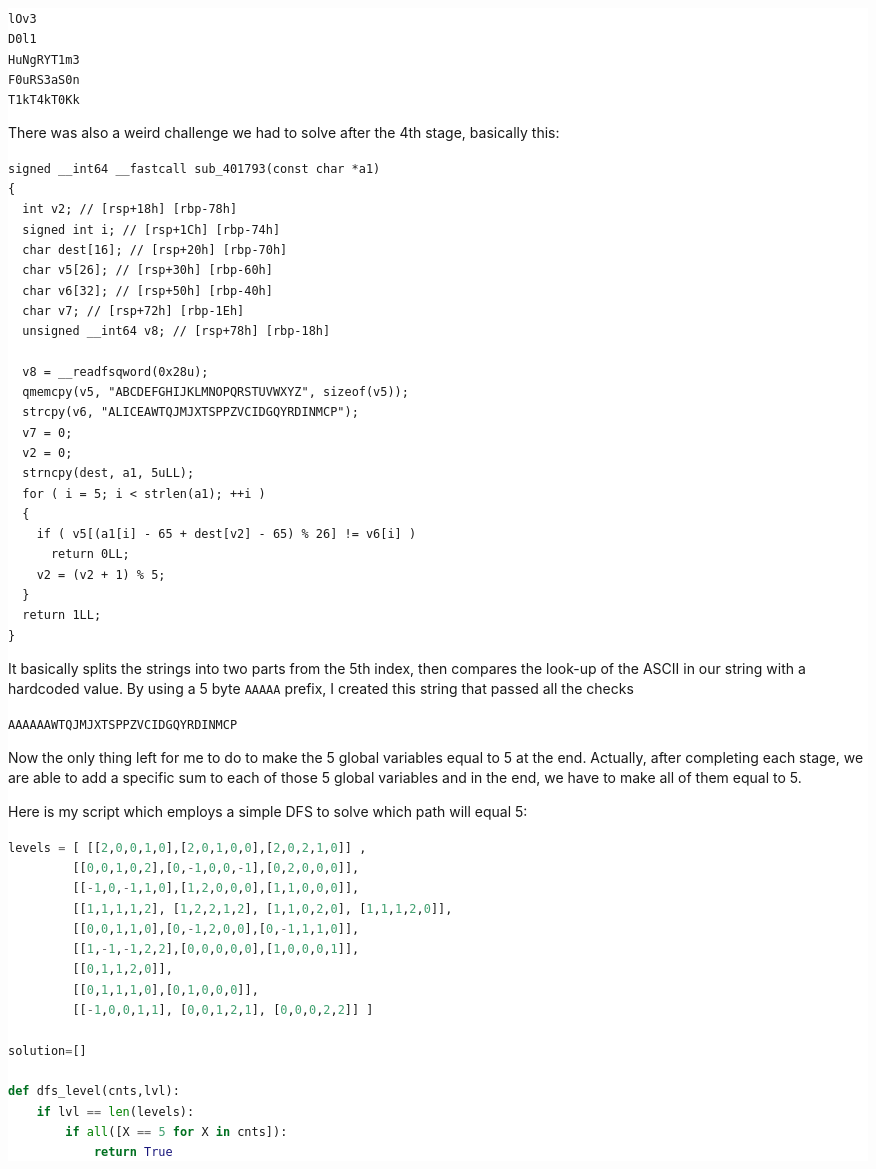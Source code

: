 ```
lOv3
D0l1
HuNgRYT1m3
F0uRS3aS0n
T1kT4kT0Kk
```

There was also a weird challenge we had to solve after the 4th stage, basically this:

```
signed __int64 __fastcall sub_401793(const char *a1)
{
  int v2; // [rsp+18h] [rbp-78h]
  signed int i; // [rsp+1Ch] [rbp-74h]
  char dest[16]; // [rsp+20h] [rbp-70h]
  char v5[26]; // [rsp+30h] [rbp-60h]
  char v6[32]; // [rsp+50h] [rbp-40h]
  char v7; // [rsp+72h] [rbp-1Eh]
  unsigned __int64 v8; // [rsp+78h] [rbp-18h]

  v8 = __readfsqword(0x28u);
  qmemcpy(v5, "ABCDEFGHIJKLMNOPQRSTUVWXYZ", sizeof(v5));
  strcpy(v6, "ALICEAWTQJMJXTSPPZVCIDGQYRDINMCP");
  v7 = 0;
  v2 = 0;
  strncpy(dest, a1, 5uLL);
  for ( i = 5; i < strlen(a1); ++i )
  {
    if ( v5[(a1[i] - 65 + dest[v2] - 65) % 26] != v6[i] )
      return 0LL;
    v2 = (v2 + 1) % 5;
  }
  return 1LL;
}
```

It basically splits the strings into two parts from the 5th index, then compares the look-up of the ASCII in our string with a hardcoded value. By using a 5 byte `AAAAA` prefix, I created this string that passed all the checks

```
AAAAAAWTQJMJXTSPPZVCIDGQYRDINMCP
```

Now the only thing left for me to do to make the 5 global variables equal to 5 at the end. Actually, after completing each stage, we are able to add a specific sum to each of those 5 global variables and in the end, we have to make all of them equal to 5.


Here is my script which employs a simple DFS to solve which path will equal 5:

```python
levels = [ [[2,0,0,1,0],[2,0,1,0,0],[2,0,2,1,0]] ,
         [[0,0,1,0,2],[0,-1,0,0,-1],[0,2,0,0,0]],
         [[-1,0,-1,1,0],[1,2,0,0,0],[1,1,0,0,0]],
         [[1,1,1,1,2], [1,2,2,1,2], [1,1,0,2,0], [1,1,1,2,0]],
         [[0,0,1,1,0],[0,-1,2,0,0],[0,-1,1,1,0]],
         [[1,-1,-1,2,2],[0,0,0,0,0],[1,0,0,0,1]],
         [[0,1,1,2,0]],
         [[0,1,1,1,0],[0,1,0,0,0]],
         [[-1,0,0,1,1], [0,0,1,2,1], [0,0,0,2,2]] ]

solution=[]

def dfs_level(cnts,lvl):
    if lvl == len(levels):
        if all([X == 5 for X in cnts]):
            return True
```